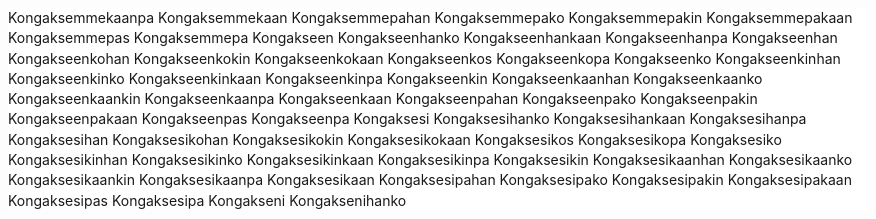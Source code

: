 Kongaksemmekaanpa
Kongaksemmekaan
Kongaksemmepahan
Kongaksemmepako
Kongaksemmepakin
Kongaksemmepakaan
Kongaksemmepas
Kongaksemmepa
Kongakseen
Kongakseenhanko
Kongakseenhankaan
Kongakseenhanpa
Kongakseenhan
Kongakseenkohan
Kongakseenkokin
Kongakseenkokaan
Kongakseenkos
Kongakseenkopa
Kongakseenko
Kongakseenkinhan
Kongakseenkinko
Kongakseenkinkaan
Kongakseenkinpa
Kongakseenkin
Kongakseenkaanhan
Kongakseenkaanko
Kongakseenkaankin
Kongakseenkaanpa
Kongakseenkaan
Kongakseenpahan
Kongakseenpako
Kongakseenpakin
Kongakseenpakaan
Kongakseenpas
Kongakseenpa
Kongaksesi
Kongaksesihanko
Kongaksesihankaan
Kongaksesihanpa
Kongaksesihan
Kongaksesikohan
Kongaksesikokin
Kongaksesikokaan
Kongaksesikos
Kongaksesikopa
Kongaksesiko
Kongaksesikinhan
Kongaksesikinko
Kongaksesikinkaan
Kongaksesikinpa
Kongaksesikin
Kongaksesikaanhan
Kongaksesikaanko
Kongaksesikaankin
Kongaksesikaanpa
Kongaksesikaan
Kongaksesipahan
Kongaksesipako
Kongaksesipakin
Kongaksesipakaan
Kongaksesipas
Kongaksesipa
Kongakseni
Kongaksenihanko